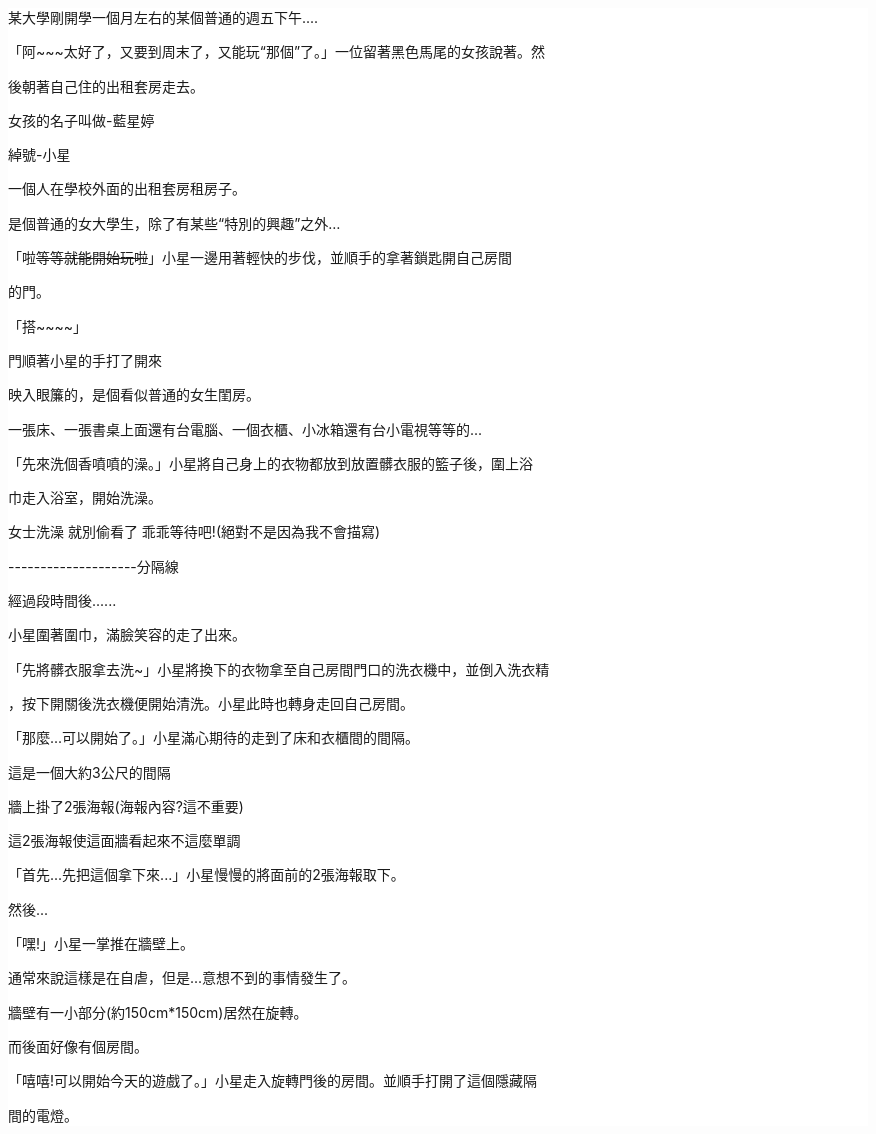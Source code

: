 某大學剛開學一個月左右的某個普通的週五下午....

「阿~~~太好了，又要到周末了，又能玩“那個”了。」一位留著黑色馬尾的女孩說著。然

後朝著自己住的出租套房走去。

女孩的名子叫做-藍星婷

綽號-小星

一個人在學校外面的出租套房租房子。

是個普通的女大學生，除了有某些“特別的興趣”之外…

「啦~~等等就能開始玩啦~~」小星一邊用著輕快的步伐，並順手的拿著鎖匙開自己房間

的門。

「搭~~~~」

門順著小星的手打了開來

映入眼簾的，是個看似普通的女生閨房。

一張床、一張書桌上面還有台電腦、一個衣櫃、小冰箱還有台小電視等等的...

「先來洗個香噴噴的澡。」小星將自己身上的衣物都放到放置髒衣服的籃子後，圍上浴

巾走入浴室，開始洗澡。

女士洗澡 就別偷看了 乖乖等待吧!(絕對不是因為我不會描寫)

--------------------分隔線

經過段時間後......

小星圍著圍巾，滿臉笑容的走了出來。

「先將髒衣服拿去洗~」小星將換下的衣物拿至自己房間門口的洗衣機中，並倒入洗衣精

，按下開關後洗衣機便開始清洗。小星此時也轉身走回自己房間。

「那麼...可以開始了。」小星滿心期待的走到了床和衣櫃間的間隔。

這是一個大約3公尺的間隔

牆上掛了2張海報(海報內容?這不重要)

這2張海報使這面牆看起來不這麼單調

「首先...先把這個拿下來...」小星慢慢的將面前的2張海報取下。

然後...

「嘿!」小星一掌推在牆壁上。

通常來說這樣是在自虐，但是...意想不到的事情發生了。

牆壁有一小部分(約150cm*150cm)居然在旋轉。

而後面好像有個房間。

「嘻嘻!可以開始今天的遊戲了。」小星走入旋轉門後的房間。並順手打開了這個隱藏隔

間的電燈。
